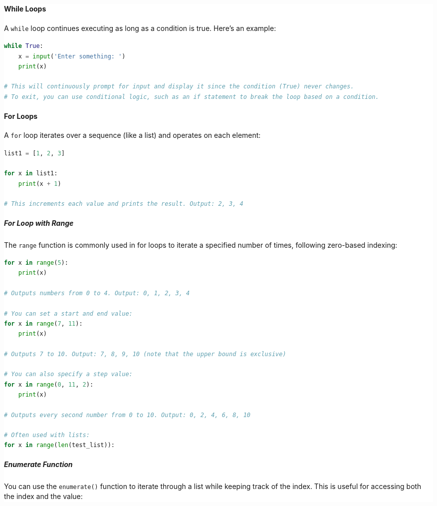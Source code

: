 
#### **While Loops**
A `while` loop continues executing as long as a condition is true. Here’s an example:

```python
while True:
    x = input('Enter something: ')
    print(x)
    
# This will continuously prompt for input and display it since the condition (True) never changes.
# To exit, you can use conditional logic, such as an if statement to break the loop based on a condition.
```

#### **For Loops**
A `for` loop iterates over a sequence (like a list) and operates on each element:

```python
list1 = [1, 2, 3]

for x in list1:
    print(x + 1)

# This increments each value and prints the result. Output: 2, 3, 4
```

##### **For Loop with Range**
The `range` function is commonly used in for loops to iterate a specified number of times, following zero-based indexing:

```python
for x in range(5):
    print(x)

# Outputs numbers from 0 to 4. Output: 0, 1, 2, 3, 4

# You can set a start and end value:
for x in range(7, 11):
    print(x)

# Outputs 7 to 10. Output: 7, 8, 9, 10 (note that the upper bound is exclusive)

# You can also specify a step value:
for x in range(0, 11, 2):
    print(x)

# Outputs every second number from 0 to 10. Output: 0, 2, 4, 6, 8, 10

# Often used with lists:
for x in range(len(test_list)):
```

##### **Enumerate Function**
You can use the `enumerate()` function to iterate through a list while keeping track of the index. This is useful for accessing both the index and the value:
